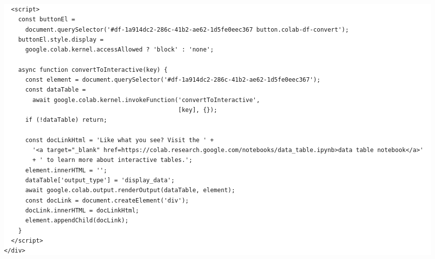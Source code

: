   <style>
    .colab-df-container {
      display:flex;
      flex-wrap:wrap;
      gap: 12px;
    }

    .colab-df-convert {
      background-color: #E8F0FE;
      border: none;
      border-radius: 50%;
      cursor: pointer;
      display: none;
      fill: #1967D2;
      height: 32px;
      padding: 0 0 0 0;
      width: 32px;
    }

    .colab-df-convert:hover {
      background-color: #E2EBFA;
      box-shadow: 0px 1px 2px rgba(60, 64, 67, 0.3), 0px 1px 3px 1px rgba(60, 64, 67, 0.15);
      fill: #174EA6;
    }

    [theme=dark] .colab-df-convert {
      background-color: #3B4455;
      fill: #D2E3FC;
    }

    [theme=dark] .colab-df-convert:hover {
      background-color: #434B5C;
      box-shadow: 0px 1px 3px 1px rgba(0, 0, 0, 0.15);
      filter: drop-shadow(0px 1px 2px rgba(0, 0, 0, 0.3));
      fill: #FFFFFF;
    }
  </style>

      <script>
        const buttonEl =
          document.querySelector('#df-1a914dc2-286c-41b2-ae62-1d5fe0eec367 button.colab-df-convert');
        buttonEl.style.display =
          google.colab.kernel.accessAllowed ? 'block' : 'none';

        async function convertToInteractive(key) {
          const element = document.querySelector('#df-1a914dc2-286c-41b2-ae62-1d5fe0eec367');
          const dataTable =
            await google.colab.kernel.invokeFunction('convertToInteractive',
                                                     [key], {});
          if (!dataTable) return;

          const docLinkHtml = 'Like what you see? Visit the ' +
            '<a target="_blank" href=https://colab.research.google.com/notebooks/data_table.ipynb>data table notebook</a>'
            + ' to learn more about interactive tables.';
          element.innerHTML = '';
          dataTable['output_type'] = 'display_data';
          await google.colab.output.renderOutput(dataTable, element);
          const docLink = document.createElement('div');
          docLink.innerHTML = docLinkHtml;
          element.appendChild(docLink);
        }
      </script>
    </div>
  </div>
